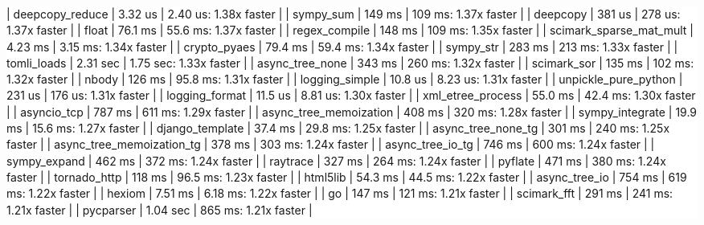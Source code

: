 | deepcopy_reduce            | 3.32 us                                                         | 2.40 us: 1.38x faster                                                           |
| sympy_sum                  | 149 ms                                                          | 109 ms: 1.37x faster                                                            |
| deepcopy                   | 381 us                                                          | 278 us: 1.37x faster                                                            |
| float                      | 76.1 ms                                                         | 55.6 ms: 1.37x faster                                                           |
| regex_compile              | 148 ms                                                          | 109 ms: 1.35x faster                                                            |
| scimark_sparse_mat_mult    | 4.23 ms                                                         | 3.15 ms: 1.34x faster                                                           |
| crypto_pyaes               | 79.4 ms                                                         | 59.4 ms: 1.34x faster                                                           |
| sympy_str                  | 283 ms                                                          | 213 ms: 1.33x faster                                                            |
| tomli_loads                | 2.31 sec                                                        | 1.75 sec: 1.33x faster                                                          |
| async_tree_none            | 343 ms                                                          | 260 ms: 1.32x faster                                                            |
| scimark_sor                | 135 ms                                                          | 102 ms: 1.32x faster                                                            |
| nbody                      | 126 ms                                                          | 95.8 ms: 1.31x faster                                                           |
| logging_simple             | 10.8 us                                                         | 8.23 us: 1.31x faster                                                           |
| unpickle_pure_python       | 231 us                                                          | 176 us: 1.31x faster                                                            |
| logging_format             | 11.5 us                                                         | 8.81 us: 1.30x faster                                                           |
| xml_etree_process          | 55.0 ms                                                         | 42.4 ms: 1.30x faster                                                           |
| asyncio_tcp                | 787 ms                                                          | 611 ms: 1.29x faster                                                            |
| async_tree_memoization     | 408 ms                                                          | 320 ms: 1.28x faster                                                            |
| sympy_integrate            | 19.9 ms                                                         | 15.6 ms: 1.27x faster                                                           |
| django_template            | 37.4 ms                                                         | 29.8 ms: 1.25x faster                                                           |
| async_tree_none_tg         | 301 ms                                                          | 240 ms: 1.25x faster                                                            |
| async_tree_memoization_tg  | 378 ms                                                          | 303 ms: 1.24x faster                                                            |
| async_tree_io_tg           | 746 ms                                                          | 600 ms: 1.24x faster                                                            |
| sympy_expand               | 462 ms                                                          | 372 ms: 1.24x faster                                                            |
| raytrace                   | 327 ms                                                          | 264 ms: 1.24x faster                                                            |
| pyflate                    | 471 ms                                                          | 380 ms: 1.24x faster                                                            |
| tornado_http               | 118 ms                                                          | 96.5 ms: 1.23x faster                                                           |
| html5lib                   | 54.3 ms                                                         | 44.5 ms: 1.22x faster                                                           |
| async_tree_io              | 754 ms                                                          | 619 ms: 1.22x faster                                                            |
| hexiom                     | 7.51 ms                                                         | 6.18 ms: 1.22x faster                                                           |
| go                         | 147 ms                                                          | 121 ms: 1.21x faster                                                            |
| scimark_fft                | 291 ms                                                          | 241 ms: 1.21x faster                                                            |
| pycparser                  | 1.04 sec                                                        | 865 ms: 1.21x faster                                                            |